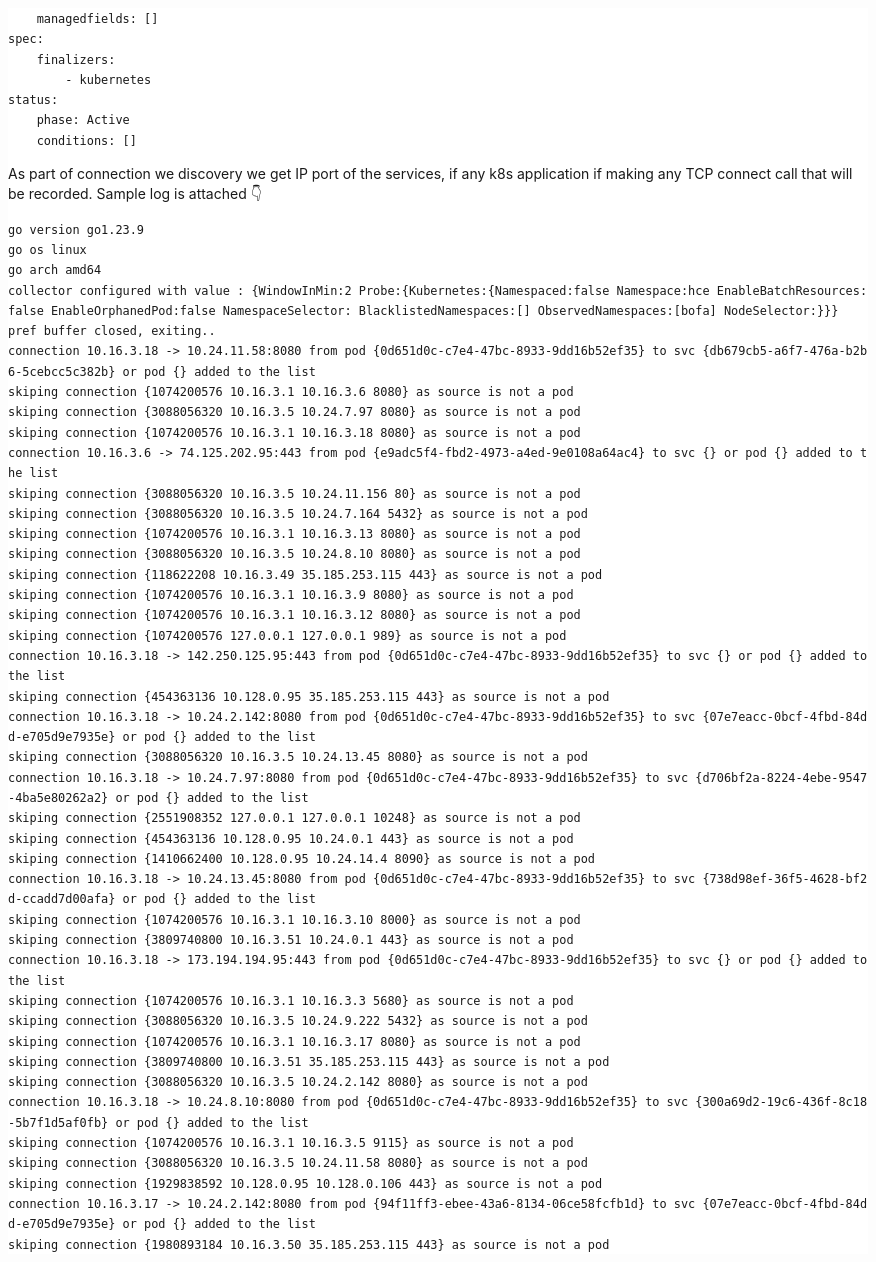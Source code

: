 ```text
    managedfields: []
spec:
    finalizers:
        - kubernetes
status:
    phase: Active
    conditions: []
```

As part of connection we discovery we get IP port of the services, if any k8s application if making any TCP connect call that will be recorded. Sample log is attached 👇
```text
go version go1.23.9
go os linux
go arch amd64
collector configured with value : {WindowInMin:2 Probe:{Kubernetes:{Namespaced:false Namespace:hce EnableBatchResources:false EnableOrphanedPod:false NamespaceSelector: BlacklistedNamespaces:[] ObservedNamespaces:[bofa] NodeSelector:}}}
pref buffer closed, exiting..
connection 10.16.3.18 -> 10.24.11.58:8080 from pod {0d651d0c-c7e4-47bc-8933-9dd16b52ef35} to svc {db679cb5-a6f7-476a-b2b6-5cebcc5c382b} or pod {} added to the list
skiping connection {1074200576 10.16.3.1 10.16.3.6 8080} as source is not a pod
skiping connection {3088056320 10.16.3.5 10.24.7.97 8080} as source is not a pod
skiping connection {1074200576 10.16.3.1 10.16.3.18 8080} as source is not a pod
connection 10.16.3.6 -> 74.125.202.95:443 from pod {e9adc5f4-fbd2-4973-a4ed-9e0108a64ac4} to svc {} or pod {} added to the list
skiping connection {3088056320 10.16.3.5 10.24.11.156 80} as source is not a pod
skiping connection {3088056320 10.16.3.5 10.24.7.164 5432} as source is not a pod
skiping connection {1074200576 10.16.3.1 10.16.3.13 8080} as source is not a pod
skiping connection {3088056320 10.16.3.5 10.24.8.10 8080} as source is not a pod
skiping connection {118622208 10.16.3.49 35.185.253.115 443} as source is not a pod
skiping connection {1074200576 10.16.3.1 10.16.3.9 8080} as source is not a pod
skiping connection {1074200576 10.16.3.1 10.16.3.12 8080} as source is not a pod
skiping connection {1074200576 127.0.0.1 127.0.0.1 989} as source is not a pod
connection 10.16.3.18 -> 142.250.125.95:443 from pod {0d651d0c-c7e4-47bc-8933-9dd16b52ef35} to svc {} or pod {} added to the list
skiping connection {454363136 10.128.0.95 35.185.253.115 443} as source is not a pod
connection 10.16.3.18 -> 10.24.2.142:8080 from pod {0d651d0c-c7e4-47bc-8933-9dd16b52ef35} to svc {07e7eacc-0bcf-4fbd-84dd-e705d9e7935e} or pod {} added to the list
skiping connection {3088056320 10.16.3.5 10.24.13.45 8080} as source is not a pod
connection 10.16.3.18 -> 10.24.7.97:8080 from pod {0d651d0c-c7e4-47bc-8933-9dd16b52ef35} to svc {d706bf2a-8224-4ebe-9547-4ba5e80262a2} or pod {} added to the list
skiping connection {2551908352 127.0.0.1 127.0.0.1 10248} as source is not a pod
skiping connection {454363136 10.128.0.95 10.24.0.1 443} as source is not a pod
skiping connection {1410662400 10.128.0.95 10.24.14.4 8090} as source is not a pod
connection 10.16.3.18 -> 10.24.13.45:8080 from pod {0d651d0c-c7e4-47bc-8933-9dd16b52ef35} to svc {738d98ef-36f5-4628-bf2d-ccadd7d00afa} or pod {} added to the list
skiping connection {1074200576 10.16.3.1 10.16.3.10 8000} as source is not a pod
skiping connection {3809740800 10.16.3.51 10.24.0.1 443} as source is not a pod
connection 10.16.3.18 -> 173.194.194.95:443 from pod {0d651d0c-c7e4-47bc-8933-9dd16b52ef35} to svc {} or pod {} added to the list
skiping connection {1074200576 10.16.3.1 10.16.3.3 5680} as source is not a pod
skiping connection {3088056320 10.16.3.5 10.24.9.222 5432} as source is not a pod
skiping connection {1074200576 10.16.3.1 10.16.3.17 8080} as source is not a pod
skiping connection {3809740800 10.16.3.51 35.185.253.115 443} as source is not a pod
skiping connection {3088056320 10.16.3.5 10.24.2.142 8080} as source is not a pod
connection 10.16.3.18 -> 10.24.8.10:8080 from pod {0d651d0c-c7e4-47bc-8933-9dd16b52ef35} to svc {300a69d2-19c6-436f-8c18-5b7f1d5af0fb} or pod {} added to the list
skiping connection {1074200576 10.16.3.1 10.16.3.5 9115} as source is not a pod
skiping connection {3088056320 10.16.3.5 10.24.11.58 8080} as source is not a pod
skiping connection {1929838592 10.128.0.95 10.128.0.106 443} as source is not a pod
connection 10.16.3.17 -> 10.24.2.142:8080 from pod {94f11ff3-ebee-43a6-8134-06ce58fcfb1d} to svc {07e7eacc-0bcf-4fbd-84dd-e705d9e7935e} or pod {} added to the list
skiping connection {1980893184 10.16.3.50 35.185.253.115 443} as source is not a pod
```
